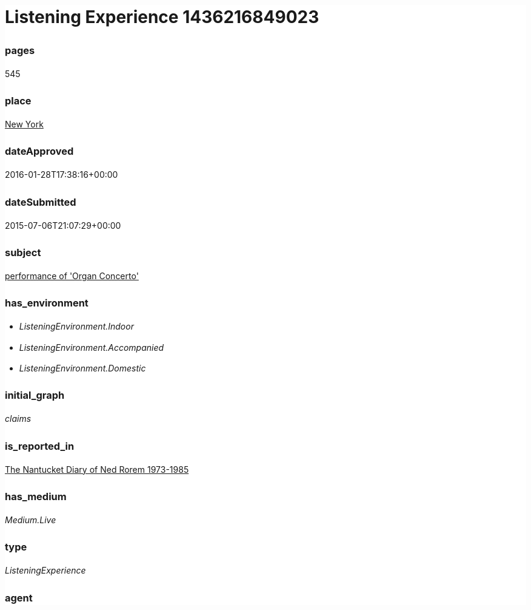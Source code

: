 # Listening Experience 1436216849023

### pages


545

### place


[New York](#New-York)

### dateApproved


2016-01-28T17:38:16+00:00

### dateSubmitted


2015-07-06T21:07:29+00:00

### subject


[performance of 'Organ Concerto'](#performance-of-'Organ-Concerto')

### has_environment

 - *ListeningEnvironment.Indoor*

 - *ListeningEnvironment.Accompanied*

 - *ListeningEnvironment.Domestic*

### initial_graph


*claims*

### is_reported_in


[The Nantucket Diary of Ned Rorem 1973-1985](#The-Nantucket-Diary-of-Ned-Rorem-1973-1985)

### has_medium


*Medium.Live*

### type


*ListeningExperience*

### agent
